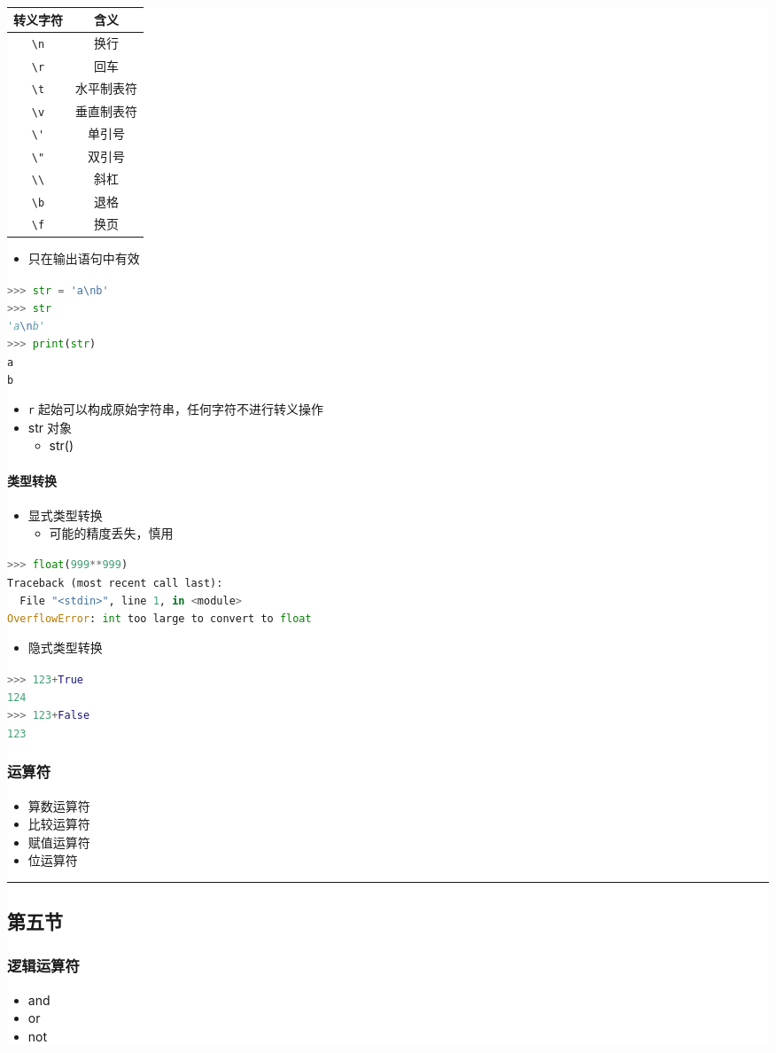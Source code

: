 |转义字符|含义|
|:--:|:--:|
|`\n`|换行|
|`\r`|回车|
|`\t`|水平制表符|
|`\v`|垂直制表符|
|`\'`|单引号|
|`\"`|双引号|
|`\\`|斜杠|
|`\b`|退格|
|`\f`|换页|

  - 只在输出语句中有效
```py
>>> str = 'a\nb'
>>> str
'a\nb'
>>> print(str)
a
b
```
  - `r` 起始可以构成原始字符串，任何字符不进行转义操作
  - str 对象
    - str()

#### 类型转换
- 显式类型转换
  - 可能的精度丢失，慎用
```py
>>> float(999**999)
Traceback (most recent call last):
  File "<stdin>", line 1, in <module>
OverflowError: int too large to convert to float
```
- 隐式类型转换
```py
>>> 123+True
124
>>> 123+False
123
```

### 运算符
- 算数运算符
- 比较运算符
- 赋值运算符
- 位运算符
---
## 第五节
### 逻辑运算符
- and
- or
- not
